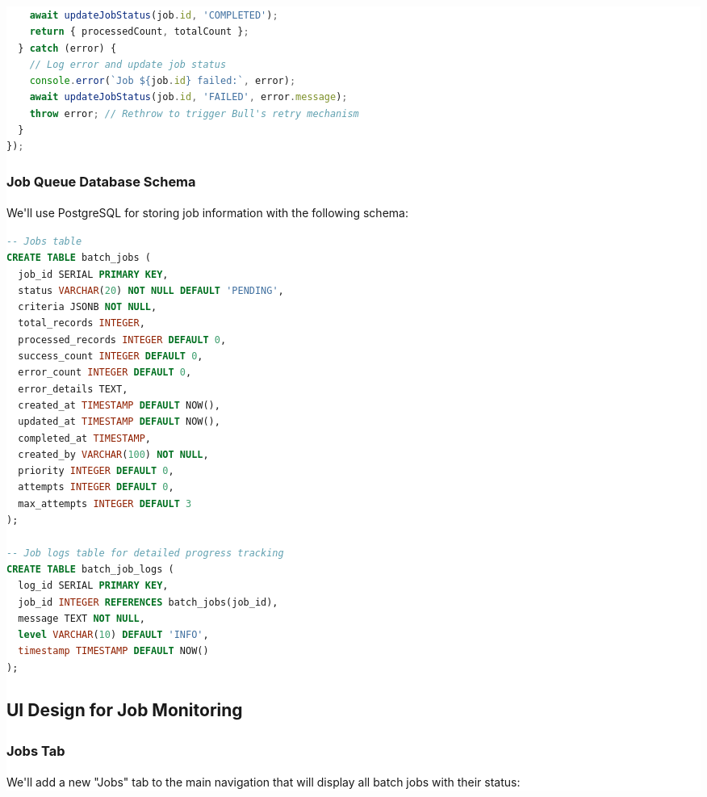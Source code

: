 ```javascript
    await updateJobStatus(job.id, 'COMPLETED');
    return { processedCount, totalCount };
  } catch (error) {
    // Log error and update job status
    console.error(`Job ${job.id} failed:`, error);
    await updateJobStatus(job.id, 'FAILED', error.message);
    throw error; // Rethrow to trigger Bull's retry mechanism
  }
});
```

### Job Queue Database Schema

We'll use PostgreSQL for storing job information with the following schema:

```sql
-- Jobs table
CREATE TABLE batch_jobs (
  job_id SERIAL PRIMARY KEY,
  status VARCHAR(20) NOT NULL DEFAULT 'PENDING',
  criteria JSONB NOT NULL,
  total_records INTEGER,
  processed_records INTEGER DEFAULT 0,
  success_count INTEGER DEFAULT 0,
  error_count INTEGER DEFAULT 0,
  error_details TEXT,
  created_at TIMESTAMP DEFAULT NOW(),
  updated_at TIMESTAMP DEFAULT NOW(),
  completed_at TIMESTAMP,
  created_by VARCHAR(100) NOT NULL,
  priority INTEGER DEFAULT 0,
  attempts INTEGER DEFAULT 0,
  max_attempts INTEGER DEFAULT 3
);

-- Job logs table for detailed progress tracking
CREATE TABLE batch_job_logs (
  log_id SERIAL PRIMARY KEY,
  job_id INTEGER REFERENCES batch_jobs(job_id),
  message TEXT NOT NULL,
  level VARCHAR(10) DEFAULT 'INFO',
  timestamp TIMESTAMP DEFAULT NOW()
);
```

## UI Design for Job Monitoring

### Jobs Tab

We'll add a new "Jobs" tab to the main navigation that will display all batch jobs with their status:
